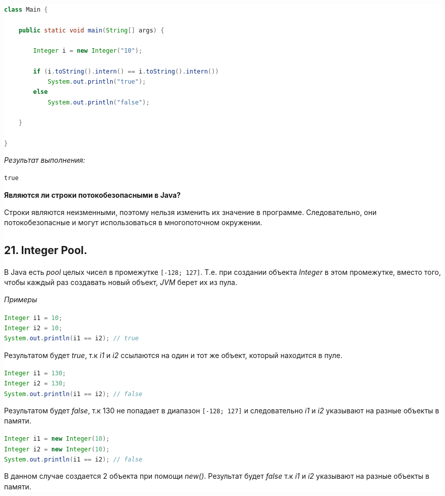 ```java
class Main {

    public static void main(String[] args) {

        Integer i = new Integer("10");

        if (i.toString().intern() == i.toString().intern())
            System.out.println("true");
        else
            System.out.println("false");

    }

}
```

*Результат выполнения:*

`true`

**Являются ли строки потокобезопасными в Java?**

Строки являются неизменными, поэтому нельзя изменить их значение в программе. Следовательно, они потокобезопасные
и могут использоваться в многопоточном окружении.

## 21. Integer Pool.

В Java есть *pool* целых чисел в промежутке `[-128; 127]`. Т.е. при создании объекта *Integer* в этом промежутке,
вместо того, чтобы каждый раз создавать новый объект, *JVM* берет их из пула.

*Примеры*

```java
Integer i1 = 10;
Integer i2 = 10;
System.out.println(i1 == i2); // true
```
Результатом будет *true*, т.к *i1* и *i2* ссылаются на один и тот же объект, который находится в пуле.

```java
Integer i1 = 130;
Integer i2 = 130;
System.out.println(i1 == i2); // false
```
Результатом будет *false*, т.к 130 не попадает в диапазон `[-128; 127]` и следовательно *i1* и *i2* указывают
на разные объекты в памяти.

```java
Integer i1 = new Integer(10);
Integer i2 = new Integer(10);
System.out.println(i1 == i2); // false
```
В данном случае создается 2 объекта при помощи *new()*.
Результат будет *false* т.к *i1* и *i2* указывают на разные объекты в памяти.
